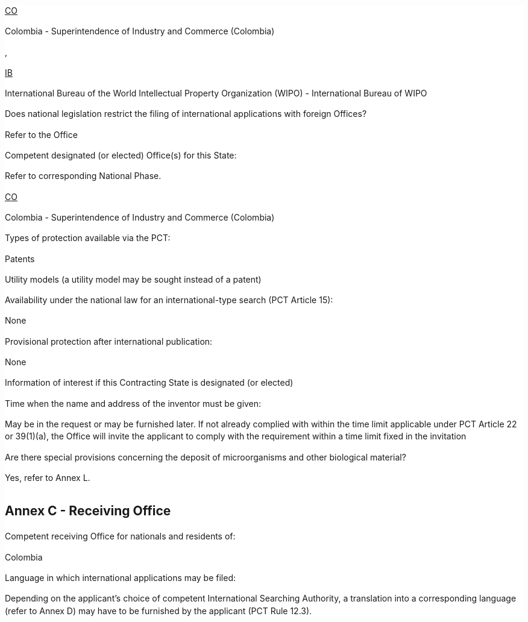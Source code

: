 [CO](https://pctlegal.wipo.int/eGuide/view-doc.xhtml?doc-code=CO&doc-lang=EN)

Colombia - Superintendence of Industry and Commerce (Colombia)

,

[IB](https://pctlegal.wipo.int/eGuide/view-doc.xhtml?doc-code=IB&doc-lang=EN)

International Bureau of the World Intellectual Property Organization (WIPO) -
International Bureau of WIPO

Does national legislation restrict the filing of international applications
with foreign Offices?

Refer to the Office

Competent designated (or elected) Office(s) for this State:

Refer to corresponding National Phase.

[CO](https://pctlegal.wipo.int/eGuide/view-doc.xhtml?doc-code=CO&doc-lang=EN)

Colombia - Superintendence of Industry and Commerce (Colombia)

Types of protection available via the PCT:

Patents

Utility models (a utility model may be sought instead of a patent)

Availability under the national law for an international-type search (PCT
Article 15):

None

Provisional protection after international publication:

None

Information of interest if this Contracting State is designated (or elected)

Time when the name and address of the inventor must be given:

May be in the request or may be furnished later. If not already complied with
within the time limit applicable under PCT Article 22 or 39(1)(a), the Office
will invite the applicant to comply with the requirement within a time limit
fixed in the invitation

Are there special provisions concerning the deposit of microorganisms and
other biological material?

Yes, refer to Annex L.

##  Annex C - Receiving Office

Competent receiving Office for nationals and residents of:

Colombia

Language in which international applications may be filed:

Depending on the applicant’s choice of competent International Searching
Authority, a translation into a corresponding language (refer to Annex D) may
have to be furnished by the applicant (PCT Rule 12.3).
